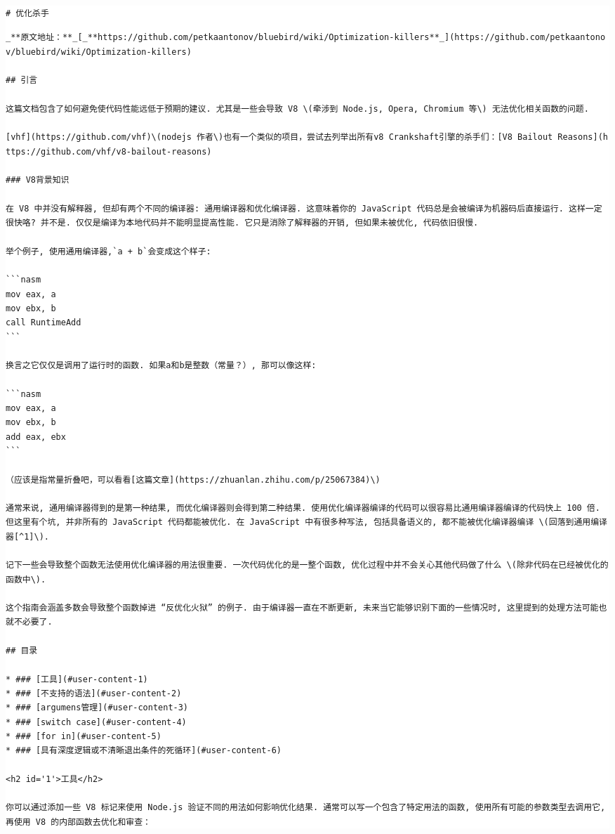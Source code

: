 ```
# 优化杀手
```


    _**原文地址：**_[_**https://github.com/petkaantonov/bluebird/wiki/Optimization-killers**_](https://github.com/petkaantonov/bluebird/wiki/Optimization-killers)

    ## 引言

    这篇文档包含了如何避免使代码性能远低于预期的建议. 尤其是一些会导致 V8 \(牵涉到 Node.js, Opera, Chromium 等\) 无法优化相关函数的问题.

    [vhf](https://github.com/vhf)\(nodejs 作者\)也有一个类似的项目，尝试去列举出所有v8 Crankshaft引擎的杀手们：[V8 Bailout Reasons](https://github.com/vhf/v8-bailout-reasons)

    ### V8背景知识

    在 V8 中并没有解释器, 但却有两个不同的编译器: 通用编译器和优化编译器. 这意味着你的 JavaScript 代码总是会被编译为机器码后直接运行. 这样一定很快咯? 并不是. 仅仅是编译为本地代码并不能明显提高性能. 它只是消除了解释器的开销, 但如果未被优化, 代码依旧很慢.

    举个例子, 使用通用编译器,`a + b`会变成这个样子:

    ```nasm
    mov eax, a
    mov ebx, b
    call RuntimeAdd
    ```

    换言之它仅仅是调用了运行时的函数. 如果a和b是整数（常量？）, 那可以像这样:

    ```nasm
    mov eax, a
    mov ebx, b
    add eax, ebx
    ```

    （应该是指常量折叠吧，可以看看[这篇文章](https://zhuanlan.zhihu.com/p/25067384)\)

    通常来说, 通用编译器得到的是第一种结果, 而优化编译器则会得到第二种结果. 使用优化编译器编译的代码可以很容易比通用编译器编译的代码快上 100 倍. 但这里有个坑, 并非所有的 JavaScript 代码都能被优化. 在 JavaScript 中有很多种写法, 包括具备语义的, 都不能被优化编译器编译 \(回落到通用编译器[^1]\).

    记下一些会导致整个函数无法使用优化编译器的用法很重要. 一次代码优化的是一整个函数, 优化过程中并不会关心其他代码做了什么 \(除非代码在已经被优化的函数中\).

    这个指南会涵盖多数会导致整个函数掉进 “反优化火狱” 的例子. 由于编译器一直在不断更新, 未来当它能够识别下面的一些情况时, 这里提到的处理方法可能也就不必要了.

    ## 目录

    * ### [工具](#user-content-1)
    * ### [不支持的语法](#user-content-2)
    * ### [argumens管理](#user-content-3)
    * ### [switch case](#user-content-4)
    * ### [for in](#user-content-5)
    * ### [具有深度逻辑或不清晰退出条件的死循环](#user-content-6)

    <h2 id='1'>工具</h2>

    你可以通过添加一些 V8 标记来使用 Node.js 验证不同的用法如何影响优化结果. 通常可以写一个包含了特定用法的函数, 使用所有可能的参数类型去调用它, 再使用 V8 的内部函数去优化和审查：

